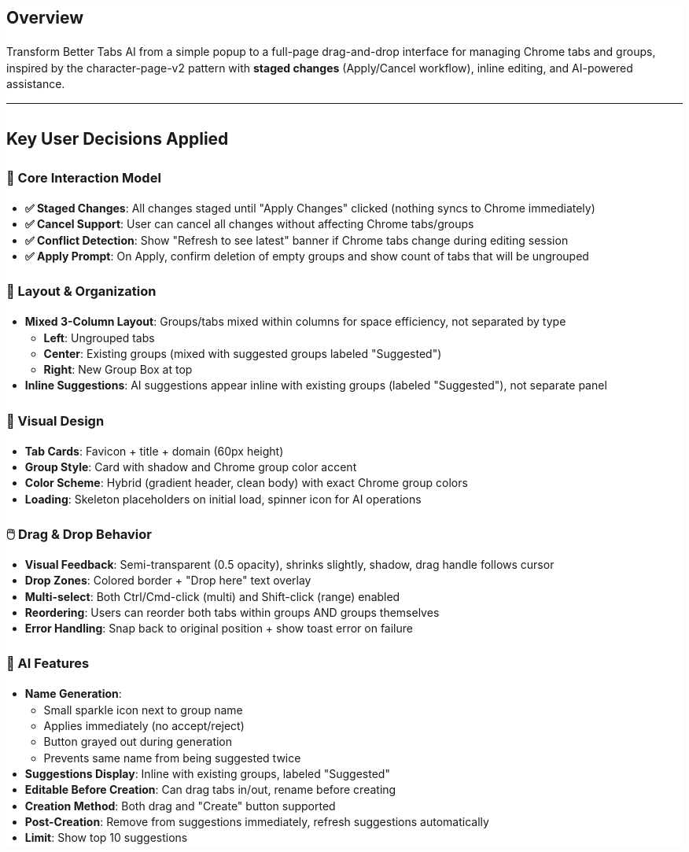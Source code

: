 ## Overview

Transform Better Tabs AI from a simple popup to a full-page drag-and-drop interface for managing Chrome tabs and groups, inspired by the character-page-v2 pattern with **staged changes** (Apply/Cancel workflow), inline editing, and AI-powered assistance.

---

## Key User Decisions Applied

### 🎯 Core Interaction Model
- **✅ Staged Changes**: All changes staged until "Apply Changes" clicked (nothing syncs to Chrome immediately)
- **✅ Cancel Support**: User can cancel all changes without affecting Chrome tabs/groups
- **✅ Conflict Detection**: Show "Refresh to see latest" banner if Chrome tabs change during editing session
- **✅ Apply Prompt**: On Apply, confirm deletion of empty groups and show count of tabs that will be ungrouped

### 📐 Layout & Organization
- **Mixed 3-Column Layout**: Groups/tabs mixed within columns for space efficiency, not separated by type
  - **Left**: Ungrouped tabs
  - **Center**: Existing groups (mixed with suggested groups labeled "Suggested")
  - **Right**: New Group Box at top
- **Inline Suggestions**: AI suggestions appear inline with existing groups (labeled "Suggested"), not separate panel

### 🎨 Visual Design
- **Tab Cards**: Favicon + title + domain (60px height)
- **Group Style**: Card with shadow and Chrome group color accent
- **Color Scheme**: Hybrid (gradient header, clean body) with exact Chrome group colors
- **Loading**: Skeleton placeholders on initial load, spinner icon for AI operations

### 🖱️ Drag & Drop Behavior
- **Visual Feedback**: Semi-transparent (0.5 opacity), shrinks slightly, shadow, drag handle follows cursor
- **Drop Zones**: Colored border + "Drop here" text overlay
- **Multi-select**: Both Ctrl/Cmd-click (multi) and Shift-click (range) enabled
- **Reordering**: Users can reorder both tabs within groups AND groups themselves
- **Error Handling**: Snap back to original position + show toast error on failure

### 🤖 AI Features
- **Name Generation**:
  - Small sparkle icon next to group name
  - Applies immediately (no accept/reject)
  - Button grayed out during generation
  - Prevents same name from being suggested twice
- **Suggestions Display**: Inline with existing groups, labeled "Suggested"
- **Editable Before Creation**: Can drag tabs in/out, rename before creating
- **Creation Method**: Both drag and "Create" button supported
- **Post-Creation**: Remove from suggestions immediately, refresh suggestions automatically
- **Limit**: Show top 10 suggestions
